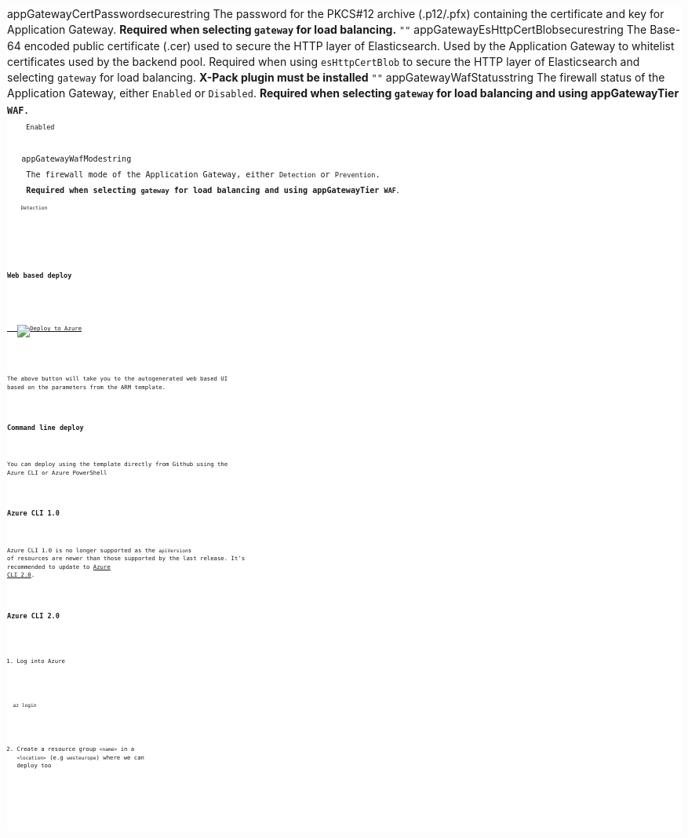    <tr><td>appGatewayCertPassword</td><td>securestring</td>
    <td>The password for the PKCS#12 archive (.p12/.pfx) containing the certificate and key for Application Gateway.
    <strong>Required when selecting <code>gateway</code> for load balancing.</strong>
    </td><td><code>""</code></td></tr>

  <tr><td>appGatewayEsHttpCertBlob</td><td>securestring</td>
    <td>The Base-64 encoded public certificate (.cer) used to secure the HTTP layer of Elasticsearch. Used by the Application Gateway to whitelist certificates used by the backend pool. Required when using <code>esHttpCertBlob</code> to secure the HTTP layer of Elasticsearch and selecting <code>gateway</code> for load balancing. <strong>X-Pack plugin must be installed</strong>
    </td><td><code>""</code></td></tr>

   <tr><td>appGatewayWafStatus</td><td>string</td>
    <td>The firewall status of the Application Gateway, either <code>Enabled</code> or <code>Disabled</code>.
    <strong>Required when selecting <code>gateway</code> for load balancing and using appGatewayTier <code>WAF<code>.</strong>
    </td><td><code>Enabled</code></td></tr>

   <tr><td>appGatewayWafMode</td><td>string</td>
    <td>The firewall mode of the Application Gateway, either <code>Detection</code> or <code>Prevention</code>.
    <strong>Required when selecting <code>gateway</code> for load balancing and using appGatewayTier <code>WAF<code>.</strong>
    </td><td><code>Detection</code></td></tr>

</table>

### Web based deploy

<a href="https://portal.azure.com/#create/Microsoft.Template/uri/https%3A%2F%2Fraw.githubusercontent.com%2Felastic%2Fazure-marketplace%2Fmaster%2Fsrc%2FmainTemplate.json" target="_blank">
   <img alt="Deploy to Azure" src="http://azuredeploy.net/deploybutton.png"/>
</a>

The above button will take you to the autogenerated web based UI based on the 
parameters from the ARM template.

### Command line deploy

You can deploy using the template directly from Github using the Azure CLI or Azure PowerShell

### Azure CLI 1.0

Azure CLI 1.0 is no longer supported as the `apiVersion`s of resources are newer than those
supported by the last release. It's recommended to update to [Azure CLI 2.0](https://docs.microsoft.com/en-us/cli/azure/install-azure-cli?view=azure-cli-latest).

### Azure CLI 2.0

1. Log into Azure

```sh
  az login
```
2. Create a resource group `<name>` in a `<location>` (e.g `westeurope`) where we can deploy too
